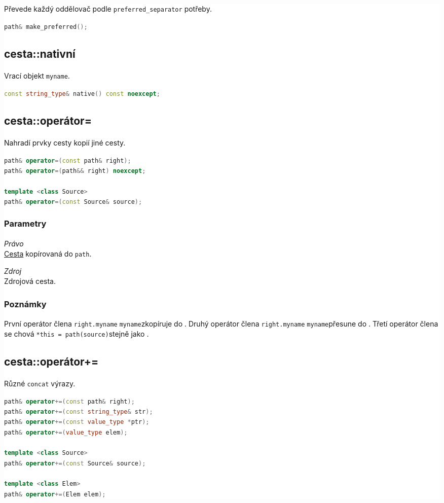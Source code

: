 Převede každý oddělovač podle `preferred_separator` potřeby.

```cpp
path& make_preferred();
```

## <a name="pathnative"></a><a name="native"></a>cesta::nativní

Vrací objekt `myname`.

```cpp
const string_type& native() const noexcept;
```

## <a name="pathoperator"></a><a name="op_as"></a>cesta::operátor=

Nahradí prvky cesty kopií jiné cesty.

```cpp
path& operator=(const path& right);
path& operator=(path&& right) noexcept;

template <class Source>
path& operator=(const Source& source);
```

### <a name="parameters"></a>Parametry

*Právo*\
[Cesta](../standard-library/path-class.md) kopírovaná do `path`.

*Zdroj*\
Zdrojová cesta.

### <a name="remarks"></a>Poznámky

První operátor člena `right.myname` `myname`zkopíruje do . Druhý operátor člena `right.myname` `myname`přesune do . Třetí operátor člena se chová `*this = path(source)`stejně jako .

## <a name="pathoperator"></a><a name="op_add"></a>cesta::operátor+=

Různé `concat` výrazy.

```cpp
path& operator+=(const path& right);
path& operator+=(const string_type& str);
path& operator+=(const value_type *ptr);
path& operator+=(value_type elem);

template <class Source>
path& operator+=(const Source& source);

template <class Elem>
path& operator+=(Elem elem);
```
